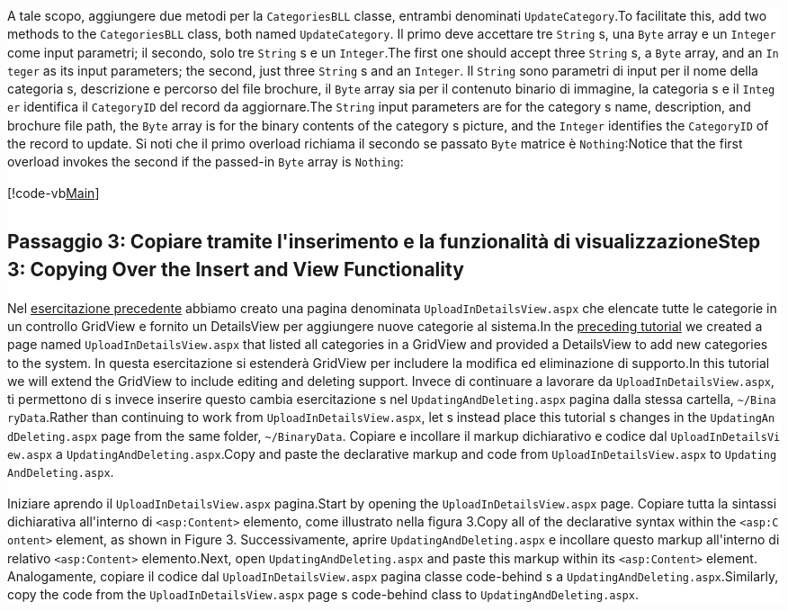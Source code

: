 <span data-ttu-id="7e9d6-149">A tale scopo, aggiungere due metodi per la `CategoriesBLL` classe, entrambi denominati `UpdateCategory`.</span><span class="sxs-lookup"><span data-stu-id="7e9d6-149">To facilitate this, add two methods to the `CategoriesBLL` class, both named `UpdateCategory`.</span></span> <span data-ttu-id="7e9d6-150">Il primo deve accettare tre `String` s, una `Byte` array e un `Integer` come input parametri; il secondo, solo tre `String` s e un `Integer`.</span><span class="sxs-lookup"><span data-stu-id="7e9d6-150">The first one should accept three `String` s, a `Byte` array, and an `Integer` as its input parameters; the second, just three `String` s and an `Integer`.</span></span> <span data-ttu-id="7e9d6-151">Il `String` sono parametri di input per il nome della categoria s, descrizione e percorso del file brochure, il `Byte` array sia per il contenuto binario di immagine, la categoria s e il `Integer` identifica il `CategoryID` del record da aggiornare.</span><span class="sxs-lookup"><span data-stu-id="7e9d6-151">The `String` input parameters are for the category s name, description, and brochure file path, the `Byte` array is for the binary contents of the category s picture, and the `Integer` identifies the `CategoryID` of the record to update.</span></span> <span data-ttu-id="7e9d6-152">Si noti che il primo overload richiama il secondo se passato `Byte` matrice è `Nothing`:</span><span class="sxs-lookup"><span data-stu-id="7e9d6-152">Notice that the first overload invokes the second if the passed-in `Byte` array is `Nothing`:</span></span>


[!code-vb[Main](updating-and-deleting-existing-binary-data-vb/samples/sample3.vb)]

## <a name="step-3-copying-over-the-insert-and-view-functionality"></a><span data-ttu-id="7e9d6-153">Passaggio 3: Copiare tramite l'inserimento e la funzionalità di visualizzazione</span><span class="sxs-lookup"><span data-stu-id="7e9d6-153">Step 3: Copying Over the Insert and View Functionality</span></span>

<span data-ttu-id="7e9d6-154">Nel [esercitazione precedente](including-a-file-upload-option-when-adding-a-new-record-vb.md) abbiamo creato una pagina denominata `UploadInDetailsView.aspx` che elencate tutte le categorie in un controllo GridView e fornito un DetailsView per aggiungere nuove categorie al sistema.</span><span class="sxs-lookup"><span data-stu-id="7e9d6-154">In the [preceding tutorial](including-a-file-upload-option-when-adding-a-new-record-vb.md) we created a page named `UploadInDetailsView.aspx` that listed all categories in a GridView and provided a DetailsView to add new categories to the system.</span></span> <span data-ttu-id="7e9d6-155">In questa esercitazione si estenderà GridView per includere la modifica ed eliminazione di supporto.</span><span class="sxs-lookup"><span data-stu-id="7e9d6-155">In this tutorial we will extend the GridView to include editing and deleting support.</span></span> <span data-ttu-id="7e9d6-156">Invece di continuare a lavorare da `UploadInDetailsView.aspx`, ti permettono di s invece inserire questo cambia esercitazione s nel `UpdatingAndDeleting.aspx` pagina dalla stessa cartella, `~/BinaryData`.</span><span class="sxs-lookup"><span data-stu-id="7e9d6-156">Rather than continuing to work from `UploadInDetailsView.aspx`, let s instead place this tutorial s changes in the `UpdatingAndDeleting.aspx` page from the same folder, `~/BinaryData`.</span></span> <span data-ttu-id="7e9d6-157">Copiare e incollare il markup dichiarativo e codice dal `UploadInDetailsView.aspx` a `UpdatingAndDeleting.aspx`.</span><span class="sxs-lookup"><span data-stu-id="7e9d6-157">Copy and paste the declarative markup and code from `UploadInDetailsView.aspx` to `UpdatingAndDeleting.aspx`.</span></span>

<span data-ttu-id="7e9d6-158">Iniziare aprendo il `UploadInDetailsView.aspx` pagina.</span><span class="sxs-lookup"><span data-stu-id="7e9d6-158">Start by opening the `UploadInDetailsView.aspx` page.</span></span> <span data-ttu-id="7e9d6-159">Copiare tutta la sintassi dichiarativa all'interno di `<asp:Content>` elemento, come illustrato nella figura 3.</span><span class="sxs-lookup"><span data-stu-id="7e9d6-159">Copy all of the declarative syntax within the `<asp:Content>` element, as shown in Figure 3.</span></span> <span data-ttu-id="7e9d6-160">Successivamente, aprire `UpdatingAndDeleting.aspx` e incollare questo markup all'interno di relativo `<asp:Content>` elemento.</span><span class="sxs-lookup"><span data-stu-id="7e9d6-160">Next, open `UpdatingAndDeleting.aspx` and paste this markup within its `<asp:Content>` element.</span></span> <span data-ttu-id="7e9d6-161">Analogamente, copiare il codice dal `UploadInDetailsView.aspx` pagina classe code-behind s a `UpdatingAndDeleting.aspx`.</span><span class="sxs-lookup"><span data-stu-id="7e9d6-161">Similarly, copy the code from the `UploadInDetailsView.aspx` page s code-behind class to `UpdatingAndDeleting.aspx`.</span></span>
